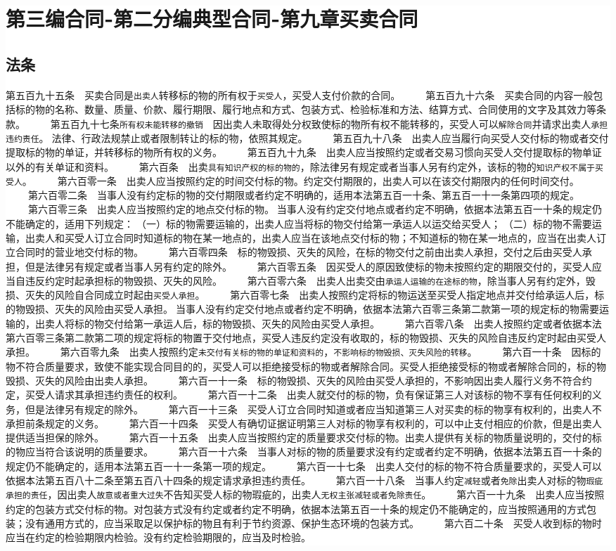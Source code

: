 # 第三编合同-第二分编典型合同-第九章买卖合同

## 法条

第五百九十五条　买卖合同是`出卖人`转移标的物的所有权于`买受人`，买受人支付价款的合同。
　　
第五百九十六条　买卖合同的内容一般包括标的物的名称、数量、质量、价款、履行期限、履行地点和方式、包装方式、检验标准和方法、结算方式、合同使用的文字及其效力等条款。
　　
第五百九十七条`所有权未能转移的撤销`　因出卖人未取得处分权致使标的物所有权不能转移的，买受人可以`解除合同`并请求出卖人`承担违约责任`。
法律、行政法规禁止或者限制转让的标的物，依照其规定。
　　
第五百九十八条　出卖人应当履行向买受人交付标的物或者交付提取标的物的单证，并转移标的物所有权的义务。
　　
第五百九十九条　出卖人应当按照约定或者交易习惯向买受人交付提取标的物单证以外的有关单证和资料。
　　
第六百条　出卖`具有知识产权的标的物的`，除法律另有规定或者当事人另有约定外，该标的物的`知识产权不属于买受人`。
　　
第六百零一条　出卖人应当按照约定的时间交付标的物。约定交付期限的，出卖人可以在该交付期限内的任何时间交付。
　　
第六百零二条　当事人没有约定标的物的交付期限或者约定不明确的，适用本法第五百一十条、第五百一十一条第四项的规定。
　　
第六百零三条　出卖人应当按照约定的地点交付标的物。
当事人没有约定交付地点或者约定不明确，依据本法第五百一十条的规定仍不能确定的，适用下列规定：
（一）标的物需要运输的，出卖人应当将标的物交付给第一承运人以运交给买受人；
（二）标的物不需要运输，出卖人和买受人订立合同时知道标的物在某一地点的，出卖人应当在该地点交付标的物；不知道标的物在某一地点的，应当在出卖人订立合同时的营业地交付标的物。
　　
第六百零四条　标的物毁损、灭失的风险，在标的物交付之前由出卖人承担，交付之后由买受人承担，但是法律另有规定或者当事人另有约定的除外。
　　
第六百零五条　因买受人的原因致使标的物未按照约定的期限交付的，买受人应当自违反约定时起承担标的物毁损、灭失的风险。
　　
第六百零六条　出卖人出卖交由`承运人运输的在途标的物`，除当事人另有约定外，毁损、灭失的风险自合同成立时起由`买受人承担`。
　　
第六百零七条　出卖人按照约定将标的物运送至买受人指定地点并交付给承运人后，标的物毁损、灭失的风险由买受人承担。
当事人没有约定交付地点或者约定不明确，依据本法第六百零三条第二款第一项的规定标的物需要运输的，出卖人将标的物交付给第一承运人后，标的物毁损、灭失的风险由买受人承担。
　　
第六百零八条　出卖人按照约定或者依据本法第六百零三条第二款第二项的规定将标的物置于交付地点，买受人违反约定没有收取的，标的物毁损、灭失的风险自违反约定时起由买受人承担。
　　
第六百零九条　出卖人按照约定`未交付有关标的物的单证和资料的`，`不影响标的物毁损、灭失风险的转移`。
　　
第六百一十条　因标的物不符合质量要求，致使不能实现合同目的的，买受人可以拒绝接受标的物或者解除合同。买受人拒绝接受标的物或者解除合同的，标的物毁损、灭失的风险由出卖人承担。
　　
第六百一十一条　标的物毁损、灭失的风险由买受人承担的，不影响因出卖人履行义务不符合约定，买受人请求其承担违约责任的权利。
　　
第六百一十二条　出卖人就交付的标的物，负有保证第三人对该标的物不享有任何权利的义务，但是法律另有规定的除外。
　　
第六百一十三条　买受人订立合同时知道或者应当知道第三人对买卖的标的物享有权利的，出卖人不承担前条规定的义务。
　　
第六百一十四条　买受人有确切证据证明第三人对标的物享有权利的，可以中止支付相应的价款，但是出卖人提供适当担保的除外。
　　
第六百一十五条　出卖人应当按照约定的质量要求交付标的物。出卖人提供有关标的物质量说明的，交付的标的物应当符合该说明的质量要求。
　　
第六百一十六条　当事人对标的物的质量要求没有约定或者约定不明确，依据本法第五百一十条的规定仍不能确定的，适用本法第五百一十一条第一项的规定。
　　
第六百一十七条　出卖人交付的标的物不符合质量要求的，买受人可以依据本法第五百八十二条至第五百八十四条的规定请求承担违约责任。
　　
第六百一十八条　当事人约定`减轻`或者`免除`出卖人对标的物`瑕疵承担的责任`，因出卖人`故意或者重大过失`不告知买受人标的物瑕疵的，出卖人`无权主张减轻或者免除责任`。
　　
第六百一十九条　出卖人应当按照约定的包装方式交付标的物。对包装方式没有约定或者约定不明确，依据本法第五百一十条的规定仍不能确定的，应当按照通用的方式包装；没有通用方式的，应当采取足以保护标的物且有利于节约资源、保护生态环境的包装方式。
　　
第六百二十条　买受人收到标的物时应当在约定的检验期限内检验。没有约定检验期限的，应当及时检验。
　　